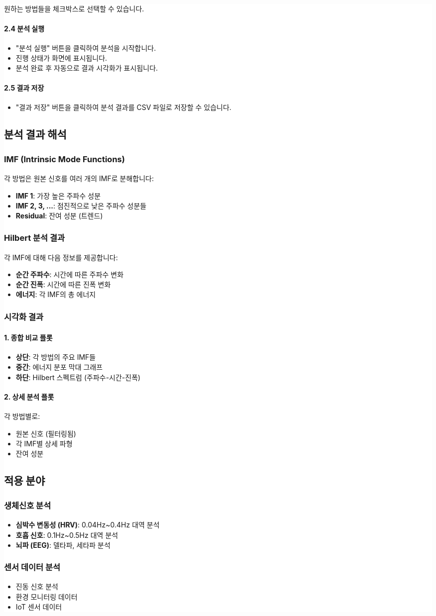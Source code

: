 원하는 방법들을 체크박스로 선택할 수 있습니다.

#### 2.4 분석 실행
- "분석 실행" 버튼을 클릭하여 분석을 시작합니다.
- 진행 상태가 화면에 표시됩니다.
- 분석 완료 후 자동으로 결과 시각화가 표시됩니다.

#### 2.5 결과 저장
- "결과 저장" 버튼을 클릭하여 분석 결과를 CSV 파일로 저장할 수 있습니다.

## 분석 결과 해석

### IMF (Intrinsic Mode Functions)
각 방법은 원본 신호를 여러 개의 IMF로 분해합니다:
- **IMF 1**: 가장 높은 주파수 성분
- **IMF 2, 3, ...**: 점진적으로 낮은 주파수 성분들
- **Residual**: 잔여 성분 (트렌드)

### Hilbert 분석 결과
각 IMF에 대해 다음 정보를 제공합니다:
- **순간 주파수**: 시간에 따른 주파수 변화
- **순간 진폭**: 시간에 따른 진폭 변화
- **에너지**: 각 IMF의 총 에너지

### 시각화 결과

#### 1. 종합 비교 플롯
- **상단**: 각 방법의 주요 IMF들
- **중간**: 에너지 분포 막대 그래프
- **하단**: Hilbert 스펙트럼 (주파수-시간-진폭)

#### 2. 상세 분석 플롯
각 방법별로:
- 원본 신호 (필터링됨)
- 각 IMF별 상세 파형
- 잔여 성분

## 적용 분야

### 생체신호 분석
- **심박수 변동성 (HRV)**: 0.04Hz~0.4Hz 대역 분석
- **호흡 신호**: 0.1Hz~0.5Hz 대역 분석
- **뇌파 (EEG)**: 델타파, 세타파 분석

### 센서 데이터 분석
- 진동 신호 분석
- 환경 모니터링 데이터
- IoT 센서 데이터
